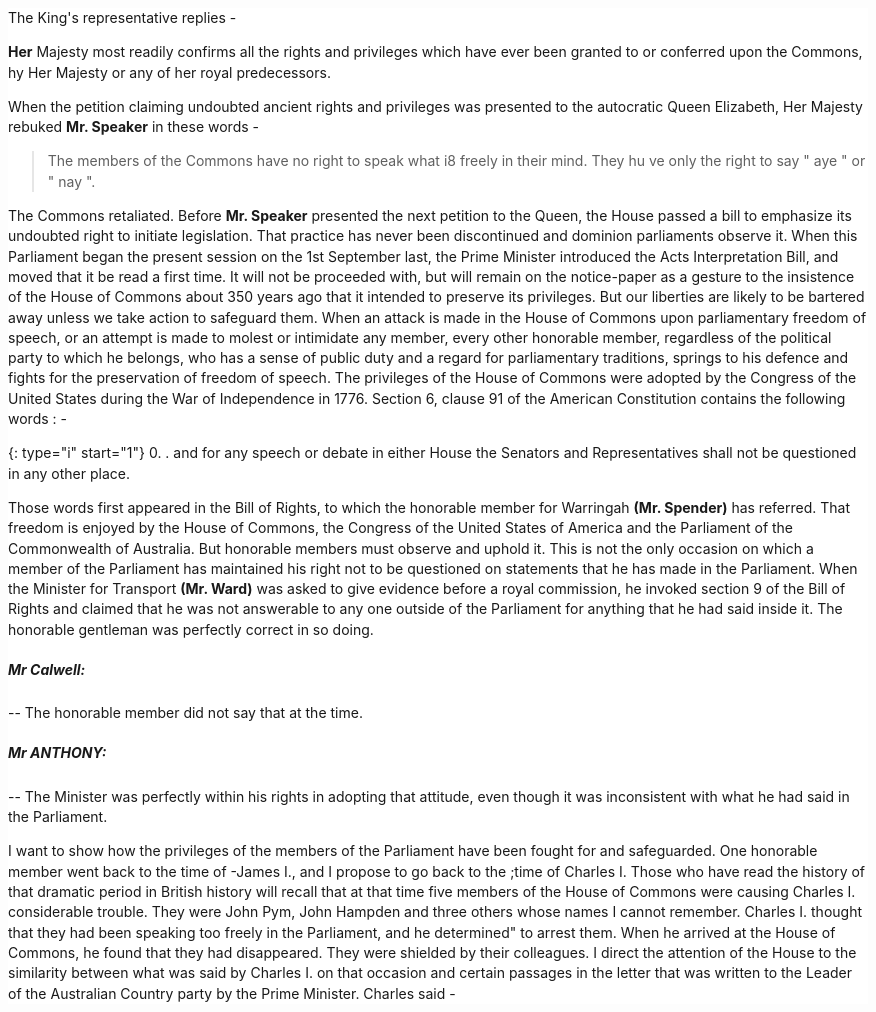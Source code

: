The King's representative replies - 

  >
 **Her** Majesty most readily confirms all the rights and privileges which have ever been granted to or conferred upon the Commons, hy  Her  Majesty or any of her royal predecessors. 

When the petition claiming undoubted ancient rights and privileges was presented to the autocratic Queen Elizabeth,  Her  Majesty rebuked  **Mr. Speaker**  in these words - 

  >The members of the Commons have no right to speak what  i8  freely in their mind. They hu ve only the right to say " aye " or " nay ". 

The Commons retaliated. Before  **Mr. Speaker**  presented the next petition to the Queen, the House passed a bill to emphasize its undoubted right to initiate legislation. That practice has never been discontinued and dominion parliaments observe it. When this Parliament began the present session on the 1st September last, the Prime Minister introduced the Acts Interpretation Bill, and moved that it be read a first time. It will not be proceeded with, but will remain on the notice-paper as a gesture to the insistence of the House of Commons about 350 years ago that it intended to preserve its privileges. But our liberties are likely to be bartered away unless we take action to safeguard them. When an attack is made in the House of Commons  upon parliamentary freedom of speech, or an attempt is made to molest or intimidate any member, every other honorable member, regardless of the political party to which he belongs, who has a sense of public duty and a regard for parliamentary traditions, springs to his defence and fights for the preservation of freedom of speech. The privileges of the House of Commons were adopted by the Congress of the United States during the War of Independence in 1776. Section 6, clause 91 of the American Constitution contains the following words : - 

{: type="i" start="1"}
0. . and for any speech or debate in either House the Senators and Representatives shall not be questioned in any other place. 

Those words first appeared in the Bill of Rights, to which the honorable member for Warringah  **(Mr. Spender)**  has referred. That freedom is enjoyed by the House of Commons, the Congress of the United States of America and the Parliament of the Commonwealth of Australia. But honorable members must observe and uphold it. This is not the only occasion on which a member of the Parliament has maintained his right not to be questioned on statements that he has made in the Parliament. When the Minister for Transport  **(Mr. Ward)**  was asked to give evidence before a royal commission, he invoked section 9 of the Bill of Rights and claimed that he was not answerable to any one outside of the Parliament for anything that he had said inside it. The honorable gentleman was perfectly correct in so doing. 

##### Mr Calwell:

-- The honorable member did not say that at the time. 

##### Mr ANTHONY:

-- The Minister was perfectly within his rights in adopting that attitude, even though it was inconsistent with what he had said in the Parliament. 

I want to show how the privileges of the members of the Parliament have been fought for and safeguarded. One honorable member went back to the time of -James I., and I propose to go back to the ;time of Charles I. Those who have read the history of that dramatic period in British history will recall that at that  time five members of the House of Commons were causing Charles I. considerable trouble. They were John Pym, John Hampden and three others whose names I cannot remember. Charles I.  thought  that they had been speaking too freely in the Parliament, and he determined" to arrest them. When he arrived at the House of Commons, he found that they had disappeared. They were shielded by their colleagues. I direct the attention of the House to the similarity between what was said by Charles I. on that occasion and certain passages in the letter that was written to the Leader of the Australian Country party by the Prime Minister. Charles said - 
